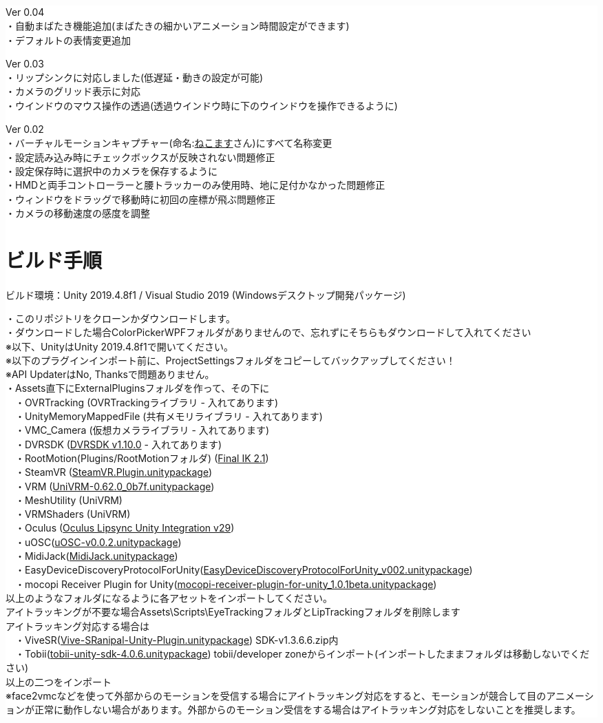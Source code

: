 Ver 0.04  
・自動まばたき機能追加(まばたきの細かいアニメーション時間設定ができます)  
・デフォルトの表情変更追加  
  
Ver 0.03  
・リップシンクに対応しました(低遅延・動きの設定が可能)  
・カメラのグリッド表示に対応  
・ウインドウのマウス操作の透過(透過ウインドウ時に下のウインドウを操作できるように)  
  
Ver 0.02  
・バーチャルモーションキャプチャー(命名:[ねこます](https://twitter.com/kemomimi_oukoku)さん)にすべて名称変更  
・設定読み込み時にチェックボックスが反映されない問題修正  
・設定保存時に選択中のカメラを保存するように  
・HMDと両手コントローラーと腰トラッカーのみ使用時、地に足付かなかった問題修正  
・ウィンドウをドラッグで移動時に初回の座標が飛ぶ問題修正  
・カメラの移動速度の感度を調整  
  
  
# ビルド手順  
ビルド環境：Unity 2019.4.8f1 / Visual Studio 2019 (Windowsデスクトップ開発パッケージ)  
  
  
・このリポジトリをクローンかダウンロードします。  
・ダウンロードした場合ColorPickerWPFフォルダがありませんので、忘れずにそちらもダウンロードして入れてください  
※以下、UnityはUnity 2019.4.8f1で開いてください。  
※以下のプラグインインポート前に、ProjectSettingsフォルダをコピーしてバックアップしてください！  
※API UpdaterはNo, Thanksで問題ありません。  
・Assets直下にExternalPluginsフォルダを作って、その下に  
　・OVRTracking (OVRTrackingライブラリ - 入れてあります)  
　・UnityMemoryMappedFile (共有メモリライブラリ - 入れてあります)  
　・VMC_Camera (仮想カメラライブラリ - 入れてあります)  
　・DVRSDK ([DVRSDK v1.10.0](https://github.com/dmm-com/vrlab-dvrsdk) - 入れてあります)  
　・RootMotion(Plugins/RootMotionフォルダ) ([Final IK 2.1](https://assetstore.unity.com/packages/tools/animation/final-ik-14290))  
　・SteamVR ([SteamVR.Plugin.unitypackage](https://github.com/ValveSoftware/steamvr_unity_plugin/releases/tag/2.6.1))  
　・VRM ([UniVRM-0.62.0_0b7f.unitypackage](https://github.com/vrm-c/UniVRM/releases))  
　・MeshUtility (UniVRM)  
　・VRMShaders (UniVRM)  
　・Oculus ([Oculus Lipsync Unity Integration v29](https://developer.oculus.com/downloads/package/oculus-lipsync-unity/29.0.0/))  
　・uOSC([uOSC-v0.0.2.unitypackage](https://github.com/hecomi/uOSC/releases/tag/v0.0.2))  
　・MidiJack([MidiJack.unitypackage](https://github.com/keijiro/MidiJack))  
　・EasyDeviceDiscoveryProtocolForUnity([EasyDeviceDiscoveryProtocolForUnity_v002.unitypackage](https://github.com/gpsnmeajp/EasyDeviceDiscoveryProtocolForUnity/releases/tag/v0.02))  
　・mocopi Receiver Plugin for Unity([mocopi-receiver-plugin-for-unity_1.0.1beta.unitypackage](https://sony.net/mocopi-dev))  
以上のようなフォルダになるように各アセットをインポートしてください。  
アイトラッキングが不要な場合Assets\Scripts\EyeTrackingフォルダとLipTrackingフォルダを削除します  
アイトラッキング対応する場合は  
　・ViveSR([Vive-SRanipal-Unity-Plugin.unitypackage](https://developer.vive.com/resources/vive-sense/eye-and-facial-tracking-sdk/download/latest/)) SDK-v1.3.6.6.zip内  
　・Tobii([tobii-unity-sdk-4.0.6.unitypackage](https://developer.tobii.com/pc-gaming/unity-sdk/getting-started/)) tobii/developer zoneからインポート(インポートしたままフォルダは移動しないでください)  
以上の二つをインポート  
※face2vmcなどを使って外部からのモーションを受信する場合にアイトラッキング対応をすると、モーションが競合して目のアニメーションが正常に動作しない場合があります。外部からのモーション受信をする場合はアイトラッキング対応をしないことを推奨します。

